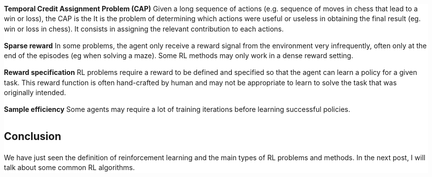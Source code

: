 **Temporal Credit Assignment Problem (CAP)**
Given a long sequence of actions (e.g. sequence of moves in chess that lead to a win or loss), the CAP is the It is the problem of determining which actions were useful or useless in obtaining the final result (eg. win or loss in chess). It consists in assigning the relevant contribution to each actions.

**Sparse reward**
In some problems, the agent only receive a reward signal from the environment very infrequently, often only at the end of the episodes (eg when solving a maze). Some RL methods may only work in a dense reward setting.

**Reward specification**
RL problems require a reward to be defined and specified so that the agent can learn a policy for a given task. This reward function is often hand-crafted by human and may not be appropriate to learn to solve the task that was originally intended.

**Sample efficiency**
Some agents may require a lot of training iterations before learning successful policies.

## Conclusion

We have just seen the definition of reinforcement learning and the main types of RL problems and methods. In the next post, I will talk about some common RL algorithms.